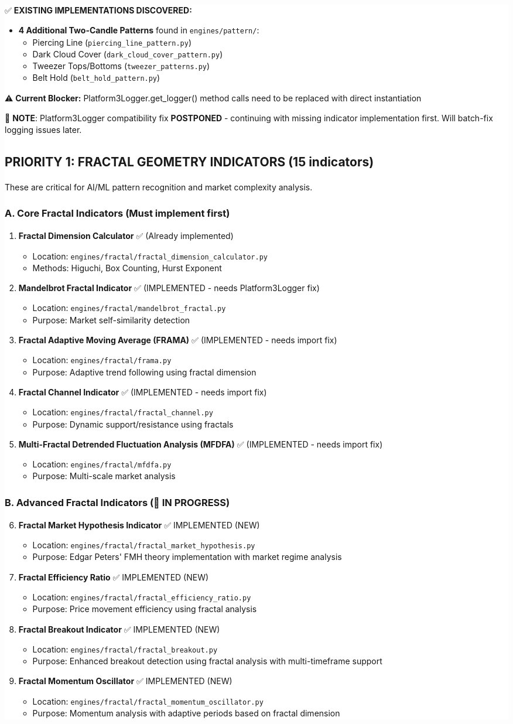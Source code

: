✅ **EXISTING IMPLEMENTATIONS DISCOVERED:**
- **4 Additional Two-Candle Patterns** found in `engines/pattern/`:
  - Piercing Line (`piercing_line_pattern.py`)
  - Dark Cloud Cover (`dark_cloud_cover_pattern.py`)
  - Tweezer Tops/Bottoms (`tweezer_patterns.py`)
  - Belt Hold (`belt_hold_pattern.py`)

⚠️ **Current Blocker:** Platform3Logger.get_logger() method calls need to be replaced with direct instantiation

📝 **NOTE**: Platform3Logger compatibility fix **POSTPONED** - continuing with missing indicator implementation first. Will batch-fix logging issues later.

## PRIORITY 1: FRACTAL GEOMETRY INDICATORS (15 indicators)
These are critical for AI/ML pattern recognition and market complexity analysis.

### A. Core Fractal Indicators (Must implement first)
1. **Fractal Dimension Calculator** ✅ (Already implemented)
   - Location: `engines/fractal/fractal_dimension_calculator.py`
   - Methods: Higuchi, Box Counting, Hurst Exponent

2. **Mandelbrot Fractal Indicator** ✅ (IMPLEMENTED - needs Platform3Logger fix)
   - Location: `engines/fractal/mandelbrot_fractal.py`
   - Purpose: Market self-similarity detection
   
3. **Fractal Adaptive Moving Average (FRAMA)** ✅ (IMPLEMENTED - needs import fix)
   - Location: `engines/fractal/frama.py`
   - Purpose: Adaptive trend following using fractal dimension

4. **Fractal Channel Indicator** ✅ (IMPLEMENTED - needs import fix)
   - Location: `engines/fractal/fractal_channel.py`
   - Purpose: Dynamic support/resistance using fractals

5. **Multi-Fractal Detrended Fluctuation Analysis (MFDFA)** ✅ (IMPLEMENTED - needs import fix)
   - Location: `engines/fractal/mfdfa.py`
   - Purpose: Multi-scale market analysis

### B. Advanced Fractal Indicators (🔄 IN PROGRESS)
6. **Fractal Market Hypothesis Indicator** ✅ IMPLEMENTED (NEW)
   - Location: `engines/fractal/fractal_market_hypothesis.py`
   - Purpose: Edgar Peters' FMH theory implementation with market regime analysis

7. **Fractal Efficiency Ratio** ✅ IMPLEMENTED (NEW)
   - Location: `engines/fractal/fractal_efficiency_ratio.py`
   - Purpose: Price movement efficiency using fractal analysis

8. **Fractal Breakout Indicator** ✅ IMPLEMENTED (NEW)
   - Location: `engines/fractal/fractal_breakout.py`
   - Purpose: Enhanced breakout detection using fractal analysis with multi-timeframe support

9. **Fractal Momentum Oscillator** ✅ IMPLEMENTED (NEW)
   - Location: `engines/fractal/fractal_momentum_oscillator.py`
   - Purpose: Momentum analysis with adaptive periods based on fractal dimension
